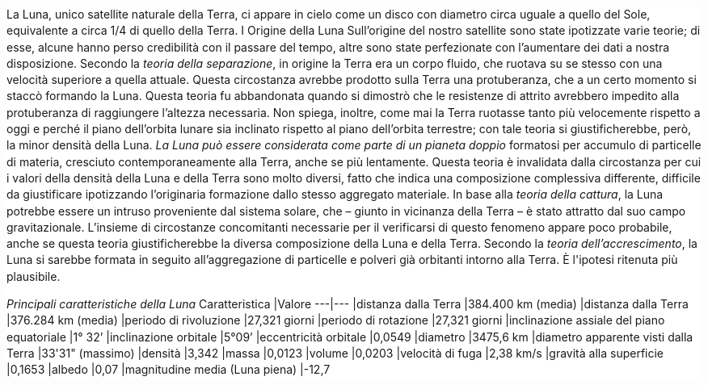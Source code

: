 La Luna, unico satellite naturale della Terra, ci appare in cielo come un disco con diametro circa uguale a quello del Sole, equivalente a circa 1/4 di quello della Terra.  I Origine della Luna  Sull’origine del nostro satellite sono state ipotizzate varie teorie; di esse, alcune hanno perso credibilità con il passare del tempo, altre sono state perfezionate con l’aumentare dei dati a nostra disposizione.  Secondo la *teoria della separazione*, in origine la Terra era un corpo fluido, che ruotava su se stesso con una velocità superiore a quella attuale. Questa circostanza avrebbe prodotto sulla Terra una protuberanza, che a un certo momento si staccò formando la Luna. Questa teoria fu abbandonata quando si dimostrò che le resistenze di attrito avrebbero impedito alla protuberanza di raggiungere l’altezza necessaria. Non spiega, inoltre, come mai la Terra ruotasse tanto più velocemente rispetto a oggi e perché il piano dell’orbita lunare sia inclinato rispetto al piano dell’orbita terrestre; con tale teoria si giustificherebbe, però, la minor densità della Luna.  *La Luna può essere considerata come parte di un pianeta doppio* formatosi per accumulo di particelle di materia, cresciuto contemporaneamente alla Terra, anche se più lentamente. Questa teoria è invalidata dalla circostanza per cui i valori della densità della Luna e della Terra sono molto diversi, fatto che indica una composizione complessiva differente, difficile da giustificare ipotizzando l’originaria formazione dallo stesso aggregato materiale.  In base alla *teoria della cattura*, la Luna potrebbe essere un intruso proveniente dal sistema solare, che – giunto in vicinanza della Terra – è stato attratto dal suo campo gravitazionale. L’insieme di circostanze concomitanti necessarie per il verificarsi di questo fenomeno appare poco probabile, anche se questa teoria giustificherebbe la diversa composizione della Luna e della Terra.  Secondo la *teoria dell’accrescimento*, la Luna si sarebbe formata in seguito all’aggregazione di particelle e polveri già orbitanti intorno alla Terra. È l'ipotesi ritenuta più plausibile.


*Principali caratteristiche della Luna*
Caratteristica |Valore
---|---
|distanza dalla Terra |384.400 km (media) 
|distanza dalla Terra |376.284 km (media) 
|periodo di rivoluzione |27,321 giorni 
|periodo di rotazione |27,321 giorni 
|inclinazione assiale del piano equatoriale |1° 32’ 
|inclinazione orbitale |5°09’ 
|eccentricità orbitale |0,0549 
|diametro |3475,6 km 
|diametro apparente visti dalla Terra |33'31" (massimo) 
|densità |3,342 
|massa |0,0123 
|volume |0,0203 
|velocità di fuga |2,38 km/s 
|gravità alla superficie |0,1653 
|albedo |0,07 
|magnitudine media (Luna piena) |-12,7
